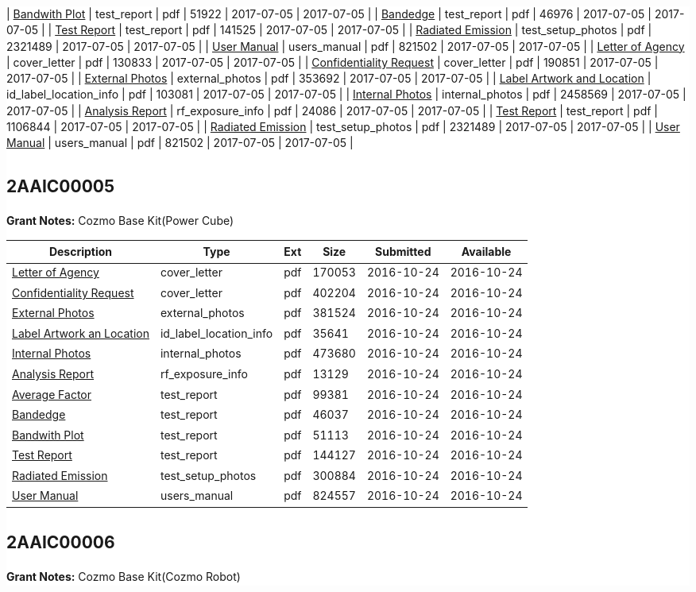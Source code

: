 | [Bandwith Plot](2AAIC00009/1487d114f45fb2405b6ccca88c424b23/3450117.pdf) | test_report | pdf | 51922 | 2017-07-05 | 2017-07-05 |
| [Bandedge](2AAIC00009/1487d114f45fb2405b6ccca88c424b23/3450118.pdf) | test_report | pdf | 46976 | 2017-07-05 | 2017-07-05 |
| [Test Report](2AAIC00009/1487d114f45fb2405b6ccca88c424b23/3450119.pdf) | test_report | pdf | 141525 | 2017-07-05 | 2017-07-05 |
| [Radiated Emission](2AAIC00009/1487d114f45fb2405b6ccca88c424b23/3450069.pdf) | test_setup_photos | pdf | 2321489 | 2017-07-05 | 2017-07-05 |
| [User Manual](2AAIC00009/1487d114f45fb2405b6ccca88c424b23/3450064.pdf) | users_manual | pdf | 821502 | 2017-07-05 | 2017-07-05 |
| [Letter of Agency](2AAIC00009/6eac6106121648de4f3c715456a1fa65/3450062.pdf) | cover_letter | pdf | 130833 | 2017-07-05 | 2017-07-05 |
| [Confidentiality Request](2AAIC00009/6eac6106121648de4f3c715456a1fa65/3450063.pdf) | cover_letter | pdf | 190851 | 2017-07-05 | 2017-07-05 |
| [External Photos](2AAIC00009/6eac6106121648de4f3c715456a1fa65/3450070.pdf) | external_photos | pdf | 353692 | 2017-07-05 | 2017-07-05 |
| [Label Artwork and Location](2AAIC00009/6eac6106121648de4f3c715456a1fa65/3450071.pdf) | id_label_location_info | pdf | 103081 | 2017-07-05 | 2017-07-05 |
| [Internal Photos](2AAIC00009/6eac6106121648de4f3c715456a1fa65/3450072.pdf) | internal_photos | pdf | 2458569 | 2017-07-05 | 2017-07-05 |
| [Analysis Report](2AAIC00009/6eac6106121648de4f3c715456a1fa65/3450073.pdf) | rf_exposure_info | pdf | 24086 | 2017-07-05 | 2017-07-05 |
| [Test Report](2AAIC00009/6eac6106121648de4f3c715456a1fa65/3450068.pdf) | test_report | pdf | 1106844 | 2017-07-05 | 2017-07-05 |
| [Radiated Emission](2AAIC00009/6eac6106121648de4f3c715456a1fa65/3450069.pdf) | test_setup_photos | pdf | 2321489 | 2017-07-05 | 2017-07-05 |
| [User Manual](2AAIC00009/6eac6106121648de4f3c715456a1fa65/3450064.pdf) | users_manual | pdf | 821502 | 2017-07-05 | 2017-07-05 |
## 2AAIC00005
**Grant Notes:** Cozmo Base Kit(Power Cube)

| Description | Type | Ext | Size | Submitted | Available |
| ----------- | ---- | --- | ---- | --------- | --------- |
| [Letter of Agency](2AAIC00005/9c08f9f6ba9767e81e3a57f134ec3290/3146511.pdf) | cover_letter | pdf | 170053 | 2016-10-24 | 2016-10-24 |
| [Confidentiality Request](2AAIC00005/9c08f9f6ba9767e81e3a57f134ec3290/3173014.pdf) | cover_letter | pdf | 402204 | 2016-10-24 | 2016-10-24 |
| [External Photos](2AAIC00005/9c08f9f6ba9767e81e3a57f134ec3290/3173024.pdf) | external_photos | pdf | 381524 | 2016-10-24 | 2016-10-24 |
| [Label Artwork an Location](2AAIC00005/9c08f9f6ba9767e81e3a57f134ec3290/3173026.pdf) | id_label_location_info | pdf | 35641 | 2016-10-24 | 2016-10-24 |
| [Internal Photos](2AAIC00005/9c08f9f6ba9767e81e3a57f134ec3290/3173025.pdf) | internal_photos | pdf | 473680 | 2016-10-24 | 2016-10-24 |
| [Analysis Report](2AAIC00005/9c08f9f6ba9767e81e3a57f134ec3290/3173027.pdf) | rf_exposure_info | pdf | 13129 | 2016-10-24 | 2016-10-24 |
| [Average Factor](2AAIC00005/9c08f9f6ba9767e81e3a57f134ec3290/3173019.pdf) | test_report | pdf | 99381 | 2016-10-24 | 2016-10-24 |
| [Bandedge](2AAIC00005/9c08f9f6ba9767e81e3a57f134ec3290/3173020.pdf) | test_report | pdf | 46037 | 2016-10-24 | 2016-10-24 |
| [Bandwith Plot](2AAIC00005/9c08f9f6ba9767e81e3a57f134ec3290/3173021.pdf) | test_report | pdf | 51113 | 2016-10-24 | 2016-10-24 |
| [Test Report](2AAIC00005/9c08f9f6ba9767e81e3a57f134ec3290/3173022.pdf) | test_report | pdf | 144127 | 2016-10-24 | 2016-10-24 |
| [Radiated Emission](2AAIC00005/9c08f9f6ba9767e81e3a57f134ec3290/3173023.pdf) | test_setup_photos | pdf | 300884 | 2016-10-24 | 2016-10-24 |
| [User Manual](2AAIC00005/9c08f9f6ba9767e81e3a57f134ec3290/3173015.pdf) | users_manual | pdf | 824557 | 2016-10-24 | 2016-10-24 |
## 2AAIC00006
**Grant Notes:** Cozmo Base Kit(Cozmo Robot)
